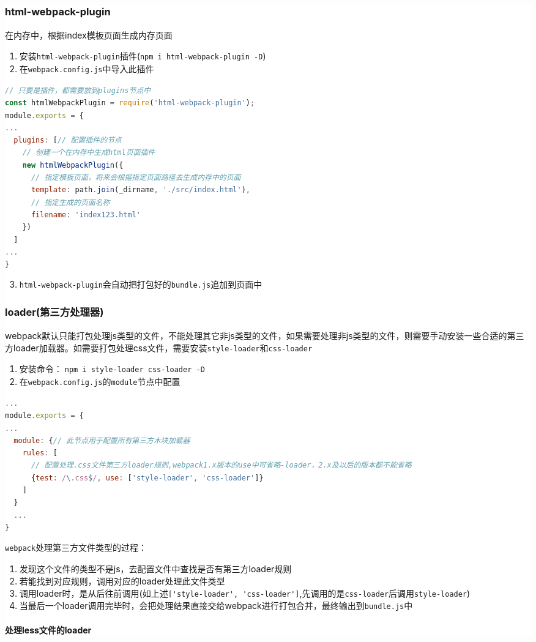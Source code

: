 ### html-webpack-plugin

在内存中，根据index模板页面生成内存页面

1. 安装`html-webpack-plugin`插件(`npm i html-webpack-plugin -D`)
2. 在`webpack.config.js`中导入此插件
```javascript
// 只要是插件，都需要放到plugins节点中
const htmlWebpackPlugin = require('html-webpack-plugin');
module.exports = {
...
  plugins: [// 配置插件的节点
    // 创建一个在内存中生成html页面插件
    new htmlWebpackPlugin({
      // 指定模板页面，将来会根据指定页面路径去生成内存中的页面
      template: path.join(_dirname, './src/index.html'),
      // 指定生成的页面名称
      filename: 'index123.html'
    })
  ]
...
}
```
3. `html-webpack-plugin`会自动把打包好的`bundle.js`追加到页面中

### loader(第三方处理器)

webpack默认只能打包处理js类型的文件，不能处理其它非js类型的文件，如果需要处理非js类型的文件，则需要手动安装一些合适的第三方loader加载器。如需要打包处理css文件，需要安装`style-loader`和`css-loader`

1. 安装命令： `npm i style-loader css-loader -D`
2. 在`webpack.config.js`的`module`节点中配置

```javascript
...
module.exports = {
...
  module: {// 此节点用于配置所有第三方木块加载器
    rules: [
      // 配置处理.css文件第三方loader规则,webpack1.x版本的use中可省略-loader，2.x及以后的版本都不能省略
      {test: /\.css$/, use: ['style-loader', 'css-loader']}
    ]
  }
  ...
}
```
`webpack`处理第三方文件类型的过程：
1. 发现这个文件的类型不是js，去配置文件中查找是否有第三方loader规则
2. 若能找到对应规则，调用对应的loader处理此文件类型
3. 调用loader时，是从后往前调用(如上述`['style-loader', 'css-loader']`,先调用的是`css-loader`后调用`style-loader`)
4. 当最后一个loader调用完毕时，会把处理结果直接交给webpack进行打包合并，最终输出到`bundle.js`中

#### 处理less文件的loader
